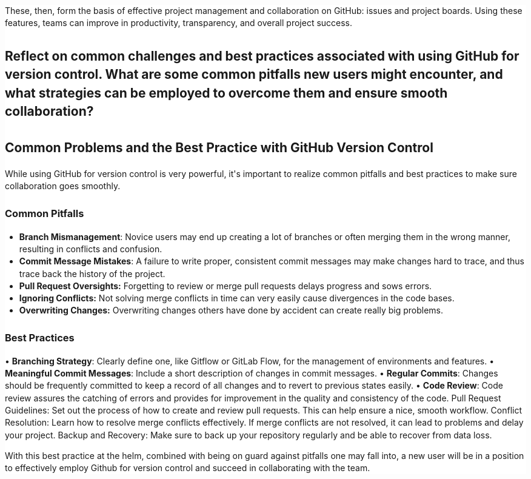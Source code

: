 These, then, form the basis of effective project management and collaboration on GitHub: issues and project boards. Using these features, teams can improve in productivity, transparency, and overall project success.
## Reflect on common challenges and best practices associated with using GitHub for version control. What are some common pitfalls new users might encounter, and what strategies can be employed to overcome them and ensure smooth collaboration?
## Common Problems and the Best Practice with GitHub Version Control

While using GitHub for version control is very powerful, it's important to realize common pitfalls and best practices to make sure collaboration goes smoothly.

### Common Pitfalls

* **Branch Mismanagement**: Novice users may end up creating a lot of branches or often merging them in the wrong manner, resulting in conflicts and confusion.
* **Commit Message Mistakes**: A failure to write proper, consistent commit messages may make changes hard to trace, and thus trace back the history of the project.
* **Pull Request Oversights:** Forgetting to review or merge pull requests delays progress and sows errors.
* **Ignoring Conflicts:** Not solving merge conflicts in time can very easily cause divergences in the code bases.
* **Overwriting Changes:** Overwriting changes others have done by accident can create really big problems. 

### Best Practices

• **Branching Strategy**: Clearly define one, like Gitflow or GitLab Flow, for the management of environments and features.
• **Meaningful Commit Messages**: Include a short description of changes in commit messages.
• **Regular Commits**: Changes should be frequently committed to keep a record of all changes and to revert to previous states easily.
• **Code Review**: Code review assures the catching of errors and provides for improvement in the quality and consistency of the code.
Pull Request Guidelines: Set out the process of how to create and review pull requests. This can help ensure a nice, smooth workflow. Conflict Resolution: Learn how to resolve merge conflicts effectively. If merge conflicts are not resolved, it can lead to problems and delay your project. Backup and Recovery: Make sure to back up your repository regularly and be able to recover from data loss.

With this best practice at the helm, combined with being on guard against pitfalls one may fall into, a new user will be in a position to effectively employ Github for version control and succeed in collaborating with the team.
